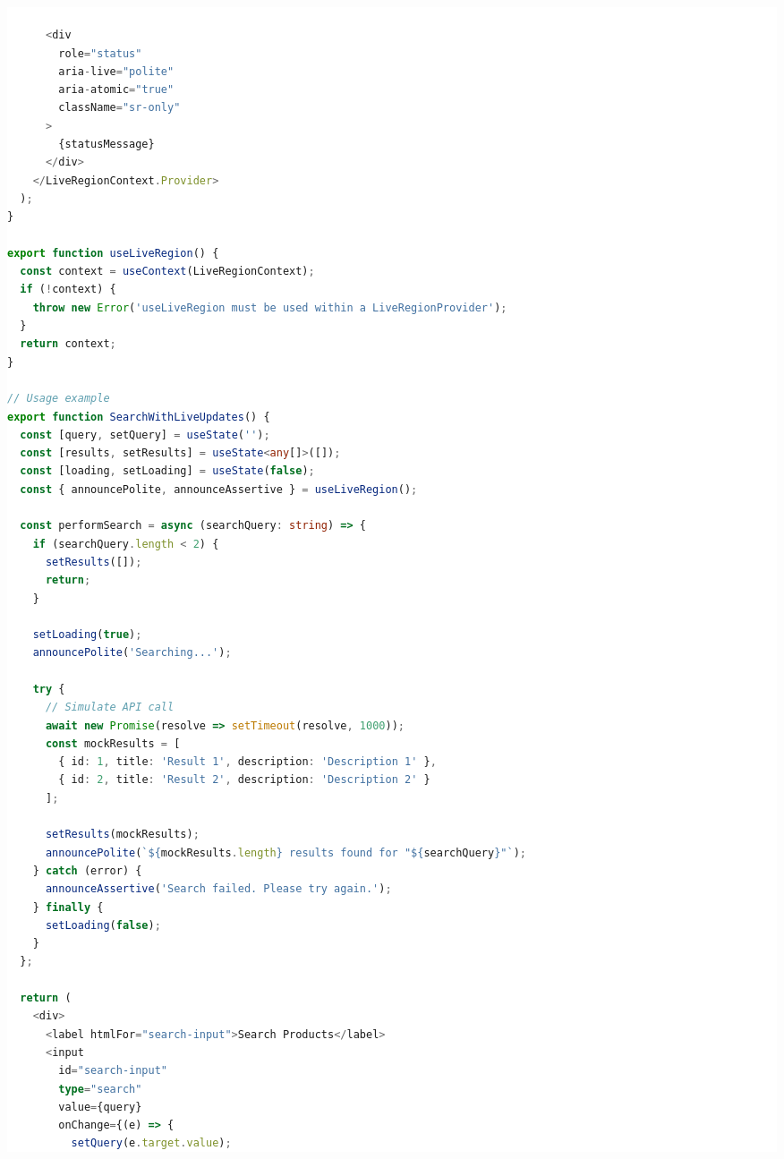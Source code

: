```typescript
      
      <div 
        role="status"
        aria-live="polite"
        aria-atomic="true"
        className="sr-only"
      >
        {statusMessage}
      </div>
    </LiveRegionContext.Provider>
  );
}

export function useLiveRegion() {
  const context = useContext(LiveRegionContext);
  if (!context) {
    throw new Error('useLiveRegion must be used within a LiveRegionProvider');
  }
  return context;
}

// Usage example
export function SearchWithLiveUpdates() {
  const [query, setQuery] = useState('');
  const [results, setResults] = useState<any[]>([]);
  const [loading, setLoading] = useState(false);
  const { announcePolite, announceAssertive } = useLiveRegion();

  const performSearch = async (searchQuery: string) => {
    if (searchQuery.length < 2) {
      setResults([]);
      return;
    }

    setLoading(true);
    announcePolite('Searching...');

    try {
      // Simulate API call
      await new Promise(resolve => setTimeout(resolve, 1000));
      const mockResults = [
        { id: 1, title: 'Result 1', description: 'Description 1' },
        { id: 2, title: 'Result 2', description: 'Description 2' }
      ];
      
      setResults(mockResults);
      announcePolite(`${mockResults.length} results found for "${searchQuery}"`);
    } catch (error) {
      announceAssertive('Search failed. Please try again.');
    } finally {
      setLoading(false);
    }
  };

  return (
    <div>
      <label htmlFor="search-input">Search Products</label>
      <input
        id="search-input"
        type="search"
        value={query}
        onChange={(e) => {
          setQuery(e.target.value);
```

  [key: string]: string;
  [key: string]: string;